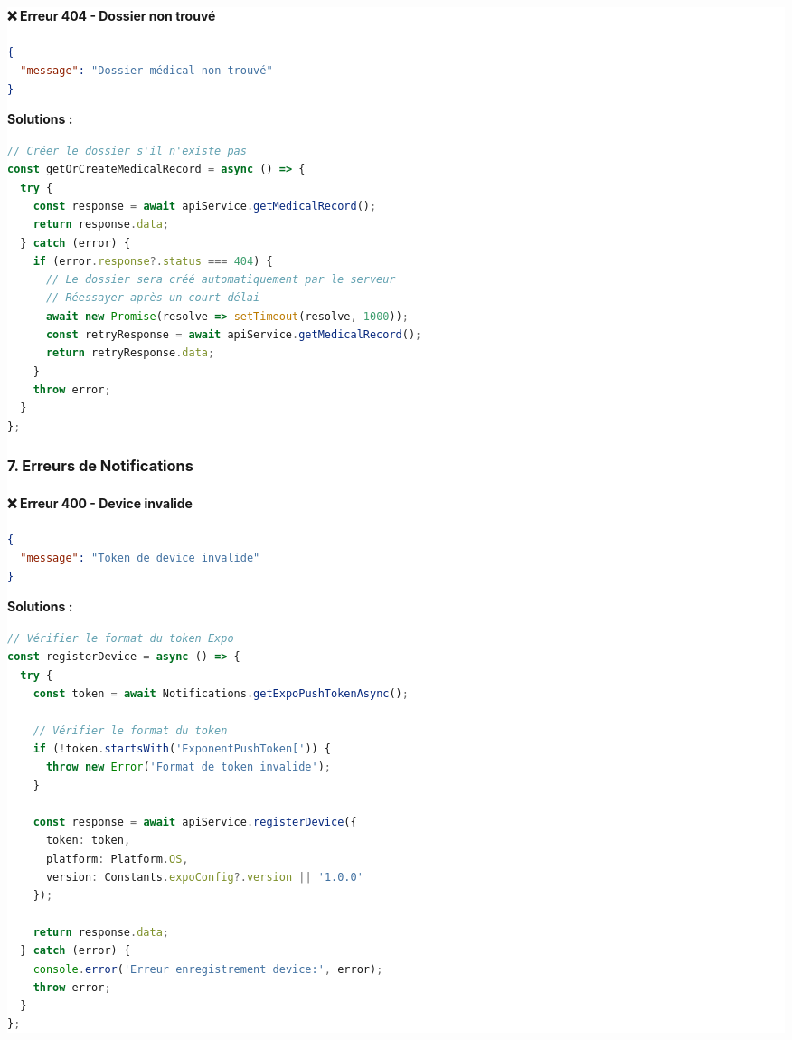 #### ❌ Erreur 404 - Dossier non trouvé
```json
{
  "message": "Dossier médical non trouvé"
}
```

**Solutions :**
```typescript
// Créer le dossier s'il n'existe pas
const getOrCreateMedicalRecord = async () => {
  try {
    const response = await apiService.getMedicalRecord();
    return response.data;
  } catch (error) {
    if (error.response?.status === 404) {
      // Le dossier sera créé automatiquement par le serveur
      // Réessayer après un court délai
      await new Promise(resolve => setTimeout(resolve, 1000));
      const retryResponse = await apiService.getMedicalRecord();
      return retryResponse.data;
    }
    throw error;
  }
};
```

### 7. Erreurs de Notifications

#### ❌ Erreur 400 - Device invalide
```json
{
  "message": "Token de device invalide"
}
```

**Solutions :**
```typescript
// Vérifier le format du token Expo
const registerDevice = async () => {
  try {
    const token = await Notifications.getExpoPushTokenAsync();
    
    // Vérifier le format du token
    if (!token.startsWith('ExponentPushToken[')) {
      throw new Error('Format de token invalide');
    }

    const response = await apiService.registerDevice({
      token: token,
      platform: Platform.OS,
      version: Constants.expoConfig?.version || '1.0.0'
    });
    
    return response.data;
  } catch (error) {
    console.error('Erreur enregistrement device:', error);
    throw error;
  }
};
```
